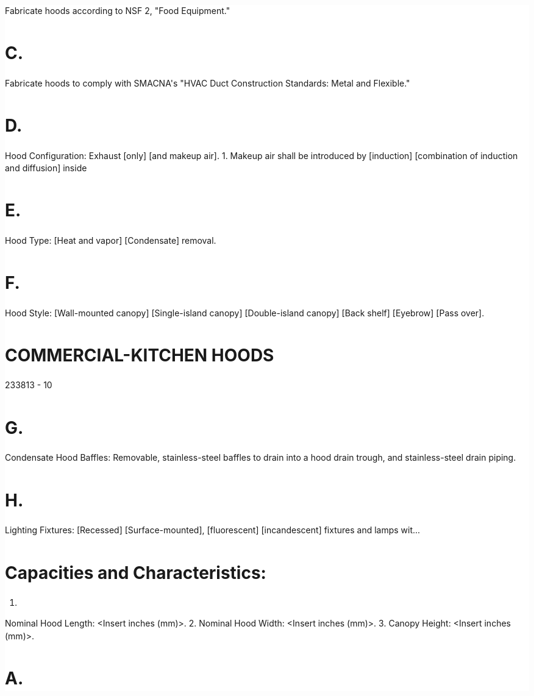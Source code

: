 Fabricate hoods according to NSF 2, "Food Equipment."

# C.

Fabricate hoods to comply with SMACNA's "HVAC Duct Construction Standards: Metal and Flexible."

# D.

Hood Configuration: Exhaust [only] [and makeup air].
1.
Makeup air shall be introduced by [induction] [combination of induction and diffusion] inside

# E.

Hood Type: [Heat and vapor] [Condensate] removal.

# F.

Hood Style: [Wall-mounted canopy] [Single-island canopy] [Double-island canopy] [Back shelf]
[Eyebrow] [Pass over].

# COMMERCIAL-KITCHEN HOODS

233813 - 10

# G.

Condensate Hood Baffles: Removable, stainless-steel baffles to drain into a hood drain trough, and
stainless-steel drain piping.

# H.

Lighting Fixtures: [Recessed] [Surface-mounted], [fluorescent] [incandescent] fixtures and lamps wit...

# Capacities and Characteristics:

1.
Nominal Hood Length: <Insert inches (mm)>.
2.
Nominal Hood Width: <Insert inches (mm)>.
3.
Canopy Height: <Insert inches (mm)>.

# A.
